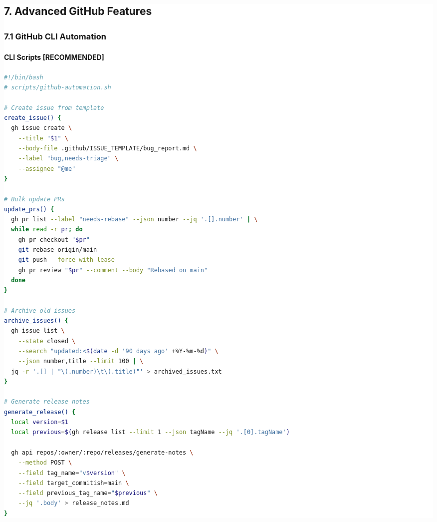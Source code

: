 
## 7. Advanced GitHub Features

### 7.1 GitHub CLI Automation

#### CLI Scripts **[RECOMMENDED]**
```bash
#!/bin/bash
# scripts/github-automation.sh

# Create issue from template
create_issue() {
  gh issue create \
    --title "$1" \
    --body-file .github/ISSUE_TEMPLATE/bug_report.md \
    --label "bug,needs-triage" \
    --assignee "@me"
}

# Bulk update PRs
update_prs() {
  gh pr list --label "needs-rebase" --json number --jq '.[].number' | \
  while read -r pr; do
    gh pr checkout "$pr"
    git rebase origin/main
    git push --force-with-lease
    gh pr review "$pr" --comment --body "Rebased on main"
  done
}

# Archive old issues
archive_issues() {
  gh issue list \
    --state closed \
    --search "updated:<$(date -d '90 days ago' +%Y-%m-%d)" \
    --json number,title --limit 100 | \
  jq -r '.[] | "\(.number)\t\(.title)"' > archived_issues.txt
}

# Generate release notes
generate_release() {
  local version=$1
  local previous=$(gh release list --limit 1 --json tagName --jq '.[0].tagName')
  
  gh api repos/:owner/:repo/releases/generate-notes \
    --method POST \
    --field tag_name="v$version" \
    --field target_commitish=main \
    --field previous_tag_name="$previous" \
    --jq '.body' > release_notes.md
}
```
